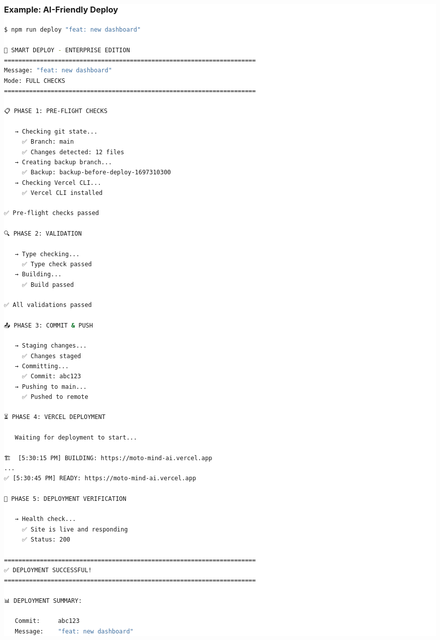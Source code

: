 ### Example: AI-Friendly Deploy

```bash
$ npm run deploy "feat: new dashboard"

🚀 SMART DEPLOY - ENTERPRISE EDITION
======================================================================
Message: "feat: new dashboard"
Mode: FULL CHECKS
======================================================================

📋 PHASE 1: PRE-FLIGHT CHECKS

   → Checking git state...
     ✅ Branch: main
     ✅ Changes detected: 12 files
   → Creating backup branch...
     ✅ Backup: backup-before-deploy-1697310300
   → Checking Vercel CLI...
     ✅ Vercel CLI installed

✅ Pre-flight checks passed

🔍 PHASE 2: VALIDATION

   → Type checking...
     ✅ Type check passed
   → Building...
     ✅ Build passed

✅ All validations passed

📤 PHASE 3: COMMIT & PUSH

   → Staging changes...
     ✅ Changes staged
   → Committing...
     ✅ Commit: abc123
   → Pushing to main...
     ✅ Pushed to remote

⏳ PHASE 4: VERCEL DEPLOYMENT

   Waiting for deployment to start...

🏗️  [5:30:15 PM] BUILDING: https://moto-mind-ai.vercel.app
...
✅ [5:30:45 PM] READY: https://moto-mind-ai.vercel.app

🧪 PHASE 5: DEPLOYMENT VERIFICATION

   → Health check...
     ✅ Site is live and responding
     ✅ Status: 200

======================================================================
✅ DEPLOYMENT SUCCESSFUL!
======================================================================

📊 DEPLOYMENT SUMMARY:

   Commit:     abc123
   Message:    "feat: new dashboard"
```